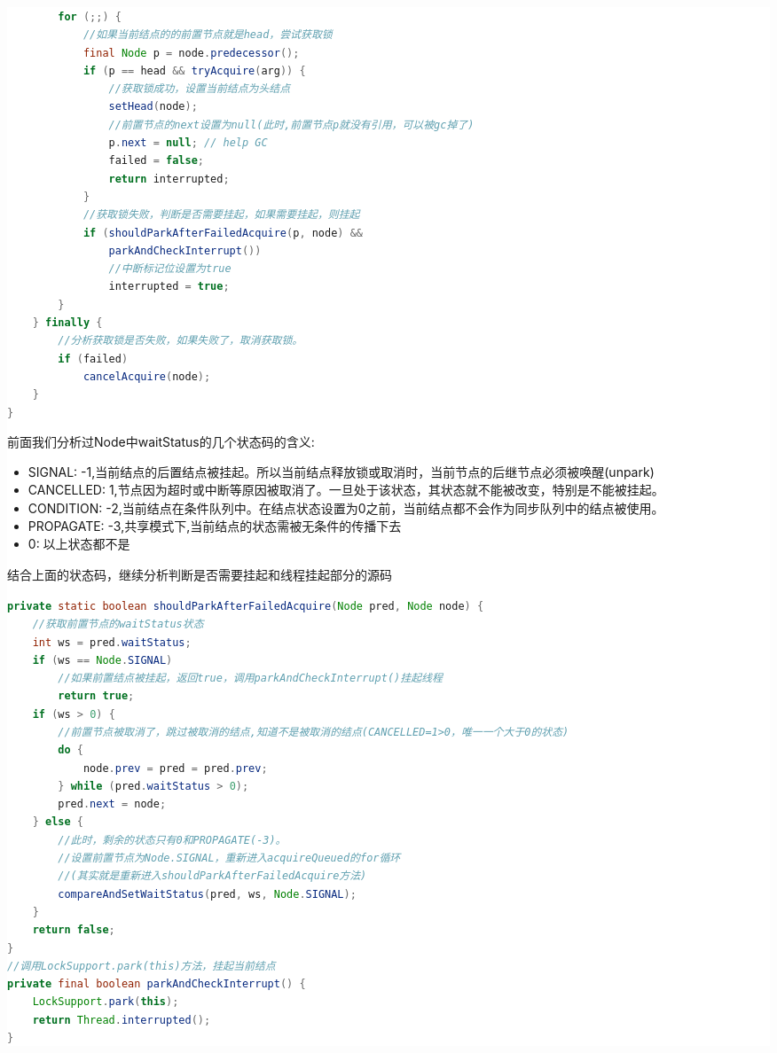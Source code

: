 ```java
        for (;;) {
            //如果当前结点的的前置节点就是head，尝试获取锁
            final Node p = node.predecessor();
            if (p == head && tryAcquire(arg)) {
                //获取锁成功，设置当前结点为头结点
                setHead(node);
                //前置节点的next设置为null(此时,前置节点p就没有引用，可以被gc掉了)
                p.next = null; // help GC
                failed = false;
                return interrupted;
            }
            //获取锁失败，判断是否需要挂起，如果需要挂起，则挂起
            if (shouldParkAfterFailedAcquire(p, node) &&
                parkAndCheckInterrupt())
                //中断标记位设置为true
                interrupted = true;
        }
    } finally {
        //分析获取锁是否失败，如果失败了，取消获取锁。
        if (failed)
            cancelAcquire(node);
    }
}
```

前面我们分析过Node中waitStatus的几个状态码的含义:

+ SIGNAL:     -1,当前结点的后置结点被挂起。所以当前结点释放锁或取消时，当前节点的后继节点必须被唤醒(unpark)
+ CANCELLED:  1,节点因为超时或中断等原因被取消了。一旦处于该状态，其状态就不能被改变，特别是不能被挂起。
+ CONDITION:  -2,当前结点在条件队列中。在结点状态设置为0之前，当前结点都不会作为同步队列中的结点被使用。
+ PROPAGATE:  -3,共享模式下,当前结点的状态需被无条件的传播下去
+ 0:          以上状态都不是

结合上面的状态码，继续分析判断是否需要挂起和线程挂起部分的源码

```java
private static boolean shouldParkAfterFailedAcquire(Node pred, Node node) {
    //获取前置节点的waitStatus状态
    int ws = pred.waitStatus;
    if (ws == Node.SIGNAL)
        //如果前置结点被挂起，返回true，调用parkAndCheckInterrupt()挂起线程
        return true;
    if (ws > 0) {
        //前置节点被取消了，跳过被取消的结点,知道不是被取消的结点(CANCELLED=1>0，唯一一个大于0的状态)
        do {
            node.prev = pred = pred.prev;
        } while (pred.waitStatus > 0);
        pred.next = node;
    } else {
        //此时，剩余的状态只有0和PROPAGATE(-3)。
        //设置前置节点为Node.SIGNAL，重新进入acquireQueued的for循环
        //(其实就是重新进入shouldParkAfterFailedAcquire方法)
        compareAndSetWaitStatus(pred, ws, Node.SIGNAL);
    }
    return false;
}
//调用LockSupport.park(this)方法，挂起当前结点
private final boolean parkAndCheckInterrupt() {
    LockSupport.park(this);
    return Thread.interrupted();
}
```
